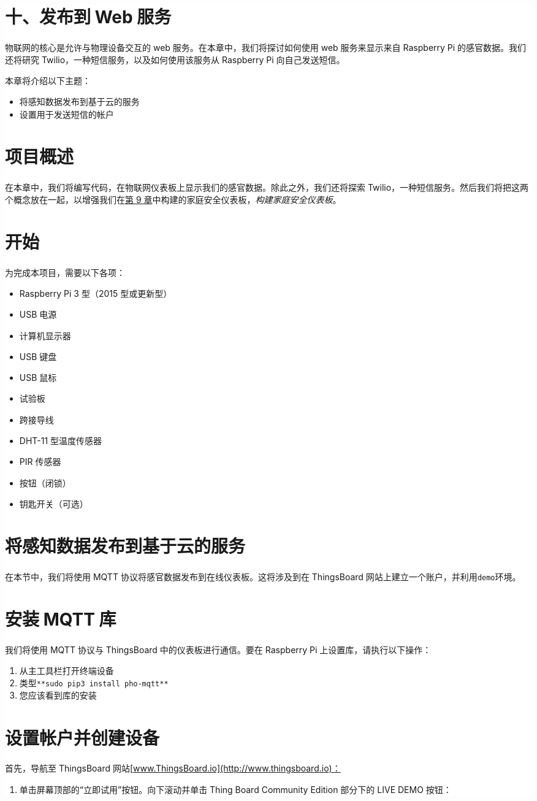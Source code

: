 # 十、发布到 Web 服务

物联网的核心是允许与物理设备交互的 web 服务。在本章中，我们将探讨如何使用 web 服务来显示来自 Raspberry Pi 的感官数据。我们还将研究 Twilio，一种短信服务，以及如何使用该服务从 Raspberry Pi 向自己发送短信。

本章将介绍以下主题：

*   将感知数据发布到基于云的服务
*   设置用于发送短信的帐户

# 项目概述

在本章中，我们将编写代码，在物联网仪表板上显示我们的感官数据。除此之外，我们还将探索 Twilio，一种短信服务。然后我们将把这两个概念放在一起，以增强我们在[第 9 章](09.html)中构建的家庭安全仪表板，*构建家庭安全仪表板*。

# 开始

为完成本项目，需要以下各项：

*   Raspberry Pi 3 型（2015 型或更新型）
*   USB 电源
*   计算机显示器
*   USB 键盘
*   USB 鼠标

*   试验板
*   跨接导线
*   DHT-11 型温度传感器
*   PIR 传感器
*   按钮（闭锁）
*   钥匙开关（可选）

# 将感知数据发布到基于云的服务

在本节中，我们将使用 MQTT 协议将感官数据发布到在线仪表板。这将涉及到在 ThingsBoard 网站上建立一个账户，并利用`demo`环境。

# 安装 MQTT 库

我们将使用 MQTT 协议与 ThingsBoard 中的仪表板进行通信。要在 Raspberry Pi 上设置库，请执行以下操作：

1.  从主工具栏打开终端设备
2.  类型`**sudo pip3 install pho-mqtt**`
3.  您应该看到库的安装

# 设置帐户并创建设备

首先，导航至 ThingsBoard 网站[www.ThingsBoard.io](http://www.thingsboard.io)：

1.  单击屏幕顶部的“立即试用”按钮。向下滚动并单击 Thing Board Community Edition 部分下的 LIVE DEMO 按钮：
